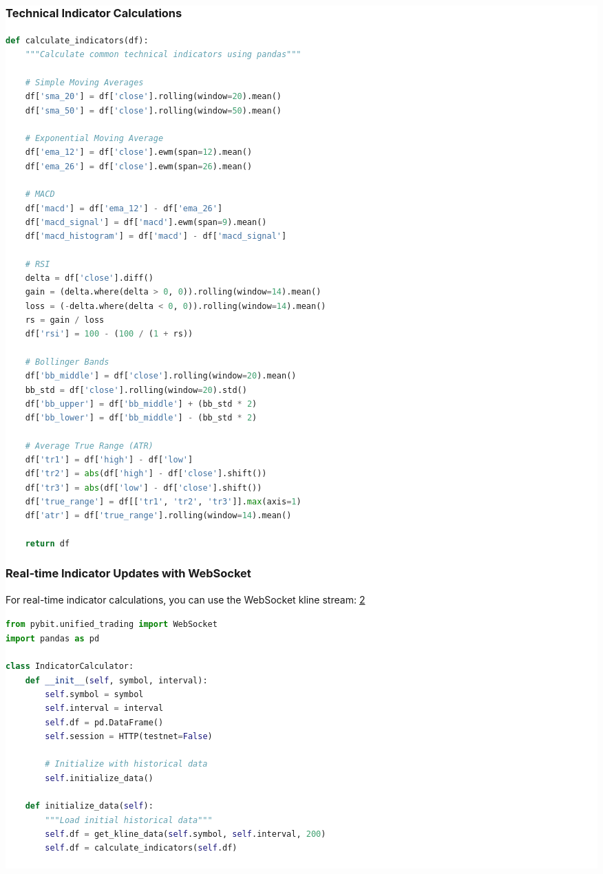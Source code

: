 ### Technical Indicator Calculations

```python
def calculate_indicators(df):
    """Calculate common technical indicators using pandas"""
    
    # Simple Moving Averages
    df['sma_20'] = df['close'].rolling(window=20).mean()
    df['sma_50'] = df['close'].rolling(window=50).mean()
    
    # Exponential Moving Average
    df['ema_12'] = df['close'].ewm(span=12).mean()
    df['ema_26'] = df['close'].ewm(span=26).mean()
    
    # MACD
    df['macd'] = df['ema_12'] - df['ema_26']
    df['macd_signal'] = df['macd'].ewm(span=9).mean()
    df['macd_histogram'] = df['macd'] - df['macd_signal']
    
    # RSI
    delta = df['close'].diff()
    gain = (delta.where(delta > 0, 0)).rolling(window=14).mean()
    loss = (-delta.where(delta < 0, 0)).rolling(window=14).mean()
    rs = gain / loss
    df['rsi'] = 100 - (100 / (1 + rs))
    
    # Bollinger Bands
    df['bb_middle'] = df['close'].rolling(window=20).mean()
    bb_std = df['close'].rolling(window=20).std()
    df['bb_upper'] = df['bb_middle'] + (bb_std * 2)
    df['bb_lower'] = df['bb_middle'] - (bb_std * 2)
    
    # Average True Range (ATR)
    df['tr1'] = df['high'] - df['low']
    df['tr2'] = abs(df['high'] - df['close'].shift())
    df['tr3'] = abs(df['low'] - df['close'].shift())
    df['true_range'] = df[['tr1', 'tr2', 'tr3']].max(axis=1)
    df['atr'] = df['true_range'].rolling(window=14).mean()
    
    return df
```

### Real-time Indicator Updates with WebSocket

For real-time indicator calculations, you can use the WebSocket kline stream: [2](#4-1) 

```python
from pybit.unified_trading import WebSocket
import pandas as pd

class IndicatorCalculator:
    def __init__(self, symbol, interval):
        self.symbol = symbol
        self.interval = interval
        self.df = pd.DataFrame()
        self.session = HTTP(testnet=False)
        
        # Initialize with historical data
        self.initialize_data()
        
    def initialize_data(self):
        """Load initial historical data"""
        self.df = get_kline_data(self.symbol, self.interval, 200)
        self.df = calculate_indicators(self.df)
        
```